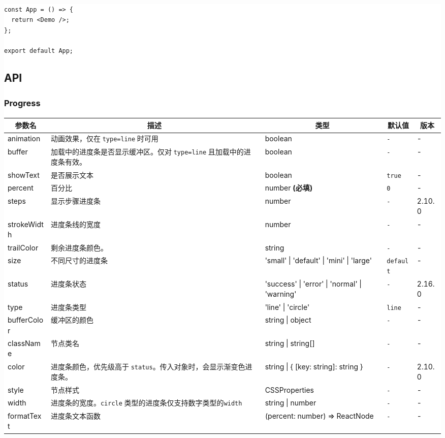 ```tsx
const App = () => {
  return <Demo />;
};

export default App;
```

## API

### Progress

| 参数名      | 描述                                                                  | 类型                                          | 默认值    | 版本   |
| ----------- | --------------------------------------------------------------------- | --------------------------------------------- | --------- | ------ |
| animation   | 动画效果，仅在 `type=line` 时可用                                     | boolean                                       | `-`       | -      |
| buffer      | 加载中的进度条是否显示缓冲区。仅对 `type=line` 且加载中的进度条有效。 | boolean                                       | `-`       | -      |
| showText    | 是否展示文本                                                          | boolean                                       | `true`    | -      |
| percent     | 百分比                                                                | number **(必填)**                             | `0`       | -      |
| steps       | 显示步骤进度条                                                        | number                                        | `-`       | 2.10.0 |
| strokeWidth | 进度条线的宽度                                                        | number                                        | `-`       | -      |
| trailColor  | 剩余进度条颜色。                                                      | string                                        | `-`       | -      |
| size        | 不同尺寸的进度条                                                      | 'small' \| 'default' \| 'mini' \| 'large'     | `default` | -      |
| status      | 进度条状态                                                            | 'success' \| 'error' \| 'normal' \| 'warning' | `-`       | 2.16.0 |
| type        | 进度条类型                                                            | 'line' \| 'circle'                            | `line`    | -      |
| bufferColor | 缓冲区的颜色                                                          | string \| object                              | `-`       | -      |
| className   | 节点类名                                                              | string \| string[]                            | `-`       | -      |
| color       | 进度条颜色，优先级高于 `status`。传入对象时，会显示渐变色进度条。     | string \| { [key: string]: string }           | `-`       | 2.10.0 |
| style       | 节点样式                                                              | CSSProperties                                 | `-`       | -      |
| width       | 进度条的宽度。`circle` 类型的进度条仅支持数字类型的`width`            | string \| number                              | `-`       | -      |
| formatText  | 进度条文本函数                                                        | (percent: number) => ReactNode                | `-`       | -      |
